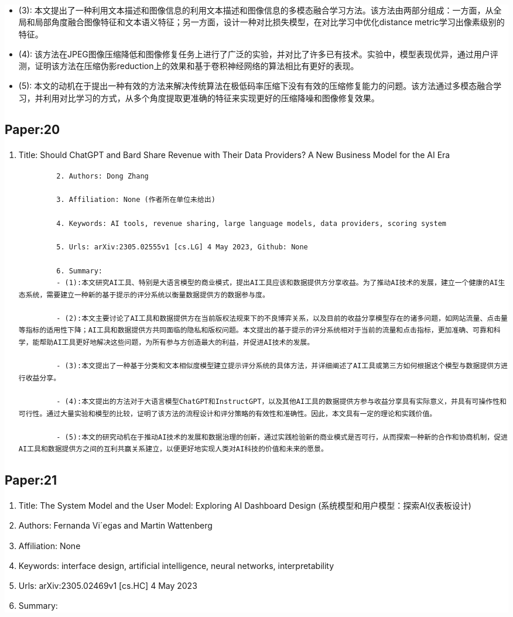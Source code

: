 - (3): 本文提出了一种利用文本描述和图像信息的利用文本描述和图像信息的多模态融合学习方法。该方法由两部分组成：一方面，从全局和局部角度融合图像特征和文本语义特征；另一方面，设计一种对比损失模型，在对比学习中优化distance metric学习出像素级别的特征。

- (4): 该方法在JPEG图像压缩降低和图像修复任务上进行了广泛的实验，并对比了许多已有技术。实验中，模型表现优异，通过用户评测，证明该方法在压缩伪影reduction上的效果和基于卷积神经网络的算法相比有更好的表现。

- (5): 本文的动机在于提出一种有效的方法来解决传统算法在极低码率压缩下没有有效的压缩修复能力的问题。该方法通过多模态融合学习，并利用对比学习的方式，从多个角度提取更准确的特征来实现更好的压缩降噪和图像修复效果。




 ## Paper:20




1. Title: Should ChatGPT and Bard Share Revenue with Their Data Providers? A New Business Model for the AI Era
 
                2. Authors: Dong Zhang
 
                3. Affiliation: None (作者所在单位未给出)
 
                4. Keywords: AI tools, revenue sharing, large language models, data providers, scoring system
 
                5. Urls: arXiv:2305.02555v1 [cs.LG] 4 May 2023, Github: None
 
                6. Summary: 
                - (1):本文研究AI工具、特别是大语言模型的商业模式，提出AI工具应该和数据提供方分享收益。为了推动AI技术的发展，建立一个健康的AI生态系统，需要建立一种新的基于提示的评分系统以衡量数据提供方的数据参与度。
 
                - (2):本文主要讨论了AI工具和数据提供方在当前版权法规束下的不良博弈关系，以及目前的收益分享模型存在的诸多问题，如网站流量、点击量等指标的适用性下降；AI工具和数据提供方共同面临的隐私和版权问题。本文提出的基于提示的评分系统相对于当前的流量和点击指标，更加准确、可靠和科学，能帮助AI工具更好地解决这些问题，为所有参与方创造最大的利益，并促进AI技术的发展。
 
                - (3):本文提出了一种基于分类和文本相似度模型建立提示评分系统的具体方法，并详细阐述了AI工具或第三方如何根据这个模型与数据提供方进行收益分享。
 
                - (4):本文提出的方法对于大语言模型ChatGPT和InstructGPT，以及其他AI工具的数据提供方参与收益分享具有实际意义，并具有可操作性和可行性。通过大量实验和模型的比较，证明了该方法的流程设计和评分策略的有效性和准确性。因此，本文具有一定的理论和实践价值。
 
                - (5):本文的研究动机在于推动AI技术的发展和数据治理的创新，通过实践检验新的商业模式是否可行，从而探索一种新的合作和协商机制，促进AI工具和数据提供方之间的互利共赢关系建立，以便更好地实现人类对AI科技的价值和未来的愿景。




 ## Paper:21




1. Title: The System Model and the User Model:
Exploring AI Dashboard Design (系统模型和用户模型：探索AI仪表板设计)

2. Authors: Fernanda Vi´egas and Martin Wattenberg

3. Affiliation: None

4. Keywords: interface design, artificial intelligence, neural networks, interpretability

5. Urls: arXiv:2305.02469v1 [cs.HC] 4 May 2023 

6. Summary: 
